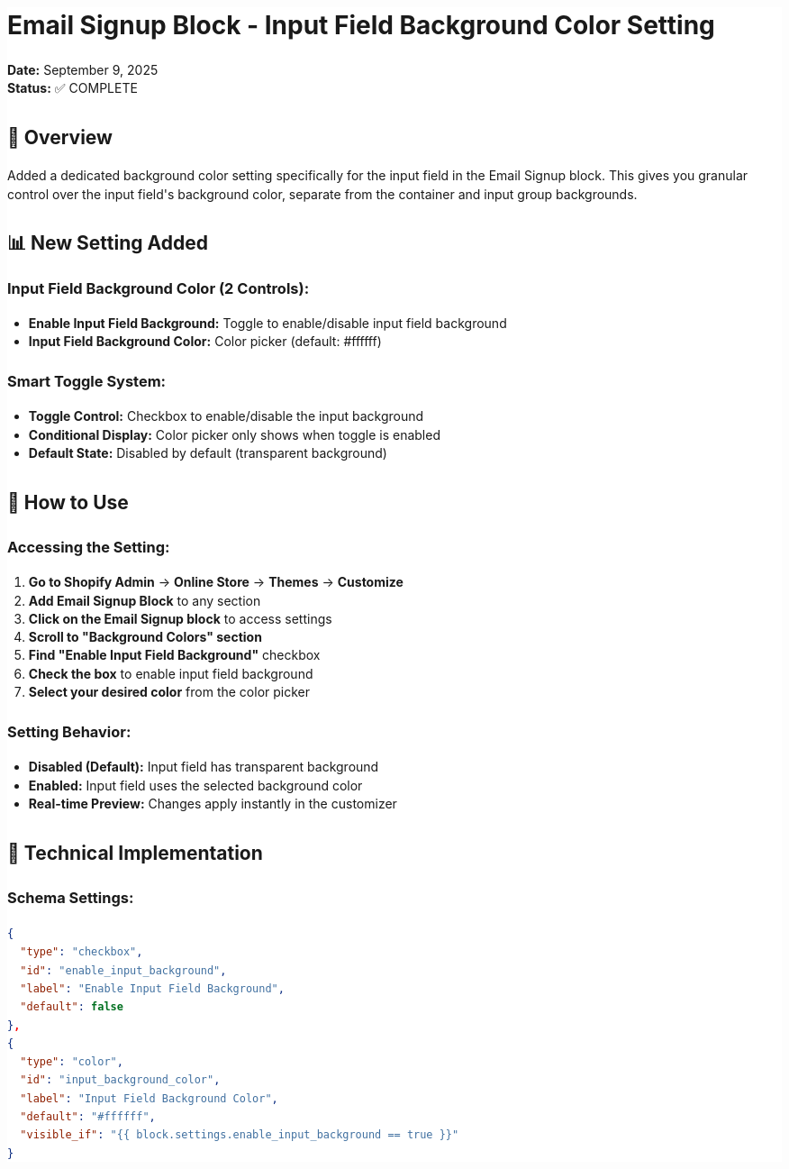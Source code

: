 # Email Signup Block - Input Field Background Color Setting
**Date:** September 9, 2025  
**Status:** ✅ COMPLETE

## 🎯 Overview

Added a dedicated background color setting specifically for the input field in the Email Signup block. This gives you granular control over the input field's background color, separate from the container and input group backgrounds.

## 📊 New Setting Added

### **Input Field Background Color (2 Controls):**
- **Enable Input Field Background:** Toggle to enable/disable input field background
- **Input Field Background Color:** Color picker (default: #ffffff)

### **Smart Toggle System:**
- **Toggle Control:** Checkbox to enable/disable the input background
- **Conditional Display:** Color picker only shows when toggle is enabled
- **Default State:** Disabled by default (transparent background)

## 🎨 How to Use

### **Accessing the Setting:**
1. **Go to Shopify Admin** → **Online Store** → **Themes** → **Customize**
2. **Add Email Signup Block** to any section
3. **Click on the Email Signup block** to access settings
4. **Scroll to "Background Colors" section**
5. **Find "Enable Input Field Background"** checkbox
6. **Check the box** to enable input field background
7. **Select your desired color** from the color picker

### **Setting Behavior:**
- **Disabled (Default):** Input field has transparent background
- **Enabled:** Input field uses the selected background color
- **Real-time Preview:** Changes apply instantly in the customizer

## 🔧 Technical Implementation

### **Schema Settings:**
```json
{
  "type": "checkbox",
  "id": "enable_input_background",
  "label": "Enable Input Field Background",
  "default": false
},
{
  "type": "color",
  "id": "input_background_color",
  "label": "Input Field Background Color",
  "default": "#ffffff",
  "visible_if": "{{ block.settings.enable_input_background == true }}"
}
```
